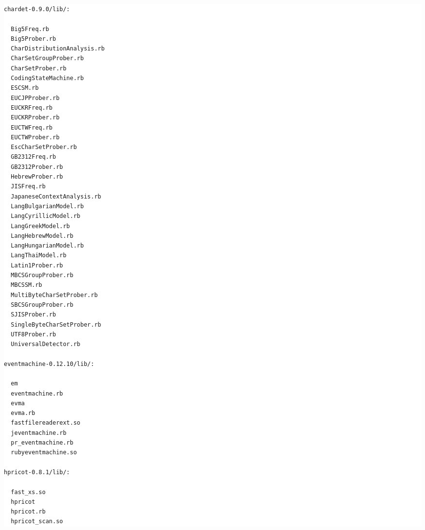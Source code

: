     chardet-0.9.0/lib/:

      Big5Freq.rb
      Big5Prober.rb
      CharDistributionAnalysis.rb
      CharSetGroupProber.rb
      CharSetProber.rb
      CodingStateMachine.rb
      ESCSM.rb
      EUCJPProber.rb
      EUCKRFreq.rb
      EUCKRProber.rb
      EUCTWFreq.rb
      EUCTWProber.rb
      EscCharSetProber.rb
      GB2312Freq.rb
      GB2312Prober.rb
      HebrewProber.rb
      JISFreq.rb
      JapaneseContextAnalysis.rb
      LangBulgarianModel.rb
      LangCyrillicModel.rb
      LangGreekModel.rb
      LangHebrewModel.rb
      LangHungarianModel.rb
      LangThaiModel.rb
      Latin1Prober.rb
      MBCSGroupProber.rb
      MBCSSM.rb
      MultiByteCharSetProber.rb
      SBCSGroupProber.rb
      SJISProber.rb
      SingleByteCharSetProber.rb
      UTF8Prober.rb
      UniversalDetector.rb

    eventmachine-0.12.10/lib/:

      em
      eventmachine.rb
      evma
      evma.rb
      fastfilereaderext.so
      jeventmachine.rb
      pr_eventmachine.rb
      rubyeventmachine.so

    hpricot-0.8.1/lib/:

      fast_xs.so
      hpricot
      hpricot.rb
      hpricot_scan.so
